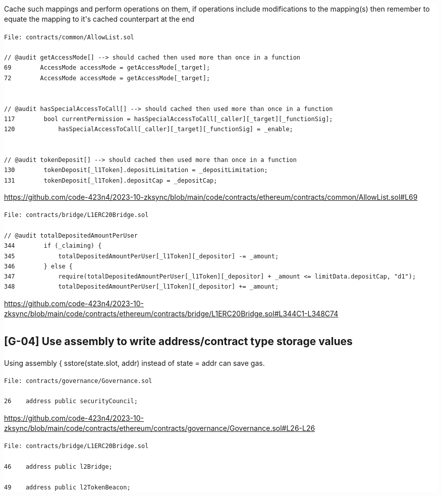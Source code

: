 Cache such mappings and perform operations on them, if operations include modifications to the mapping(s) then remember to equate the mapping to it's cached counterpart at the end

```solidity
File: contracts/common/AllowList.sol

// @audit getAccessMode[] --> should cached then used more than once in a function
69        AccessMode accessMode = getAccessMode[_target];
72        AccessMode accessMode = getAccessMode[_target];


// @audit hasSpecialAccessToCall[] --> should cached then used more than once in a function
117        bool currentPermission = hasSpecialAccessToCall[_caller][_target][_functionSig];
120            hasSpecialAccessToCall[_caller][_target][_functionSig] = _enable;


// @audit tokenDeposit[] --> should cached then used more than once in a function
130        tokenDeposit[_l1Token].depositLimitation = _depositLimitation;
131        tokenDeposit[_l1Token].depositCap = _depositCap;
```

https://github.com/code-423n4/2023-10-zksync/blob/main/code/contracts/ethereum/contracts/common/AllowList.sol#L69

```solidity
File: contracts/bridge/L1ERC20Bridge.sol

// @audit totalDepositedAmountPerUser
344        if (_claiming) {
345            totalDepositedAmountPerUser[_l1Token][_depositor] -= _amount;
346        } else {
347            require(totalDepositedAmountPerUser[_l1Token][_depositor] + _amount <= limitData.depositCap, "d1");
348            totalDepositedAmountPerUser[_l1Token][_depositor] += _amount;
```

https://github.com/code-423n4/2023-10-zksync/blob/main/code/contracts/ethereum/contracts/bridge/L1ERC20Bridge.sol#L344C1-L348C74

## [G-04] Use assembly to write address/contract type storage values

Using assembly { sstore(state.slot, addr) instead of state = addr can save gas.

```solidity
File: contracts/governance/Governance.sol

26    address public securityCouncil;

```

https://github.com/code-423n4/2023-10-zksync/blob/main/code/contracts/ethereum/contracts/governance/Governance.sol#L26-L26

```solidity
File: contracts/bridge/L1ERC20Bridge.sol

46    address public l2Bridge;

49    address public l2TokenBeacon;

```
